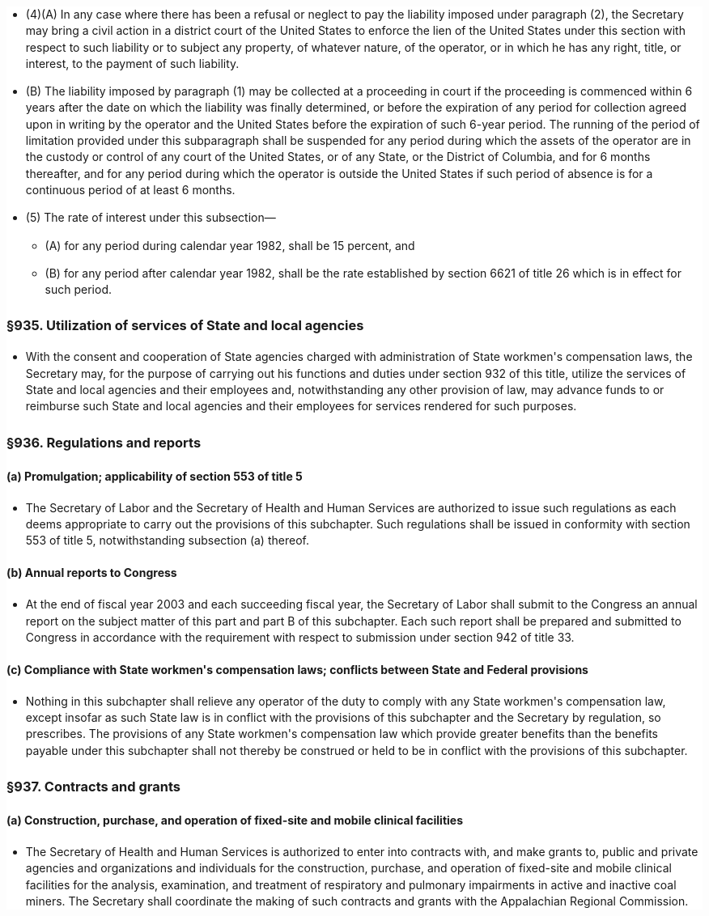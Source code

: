 * (4)(A) In any case where there has been a refusal or neglect to pay the liability imposed under paragraph (2), the Secretary may bring a civil action in a district court of the United States to enforce the lien of the United States under this section with respect to such liability or to subject any property, of whatever nature, of the operator, or in which he has any right, title, or interest, to the payment of such liability.

* (B) The liability imposed by paragraph (1) may be collected at a proceeding in court if the proceeding is commenced within 6 years after the date on which the liability was finally determined, or before the expiration of any period for collection agreed upon in writing by the operator and the United States before the expiration of such 6-year period. The running of the period of limitation provided under this subparagraph shall be suspended for any period during which the assets of the operator are in the custody or control of any court of the United States, or of any State, or the District of Columbia, and for 6 months thereafter, and for any period during which the operator is outside the United States if such period of absence is for a continuous period of at least 6 months.

* (5) The rate of interest under this subsection—

  * (A) for any period during calendar year 1982, shall be 15 percent, and

  * (B) for any period after calendar year 1982, shall be the rate established by section 6621 of title 26 which is in effect for such period.

### §935. Utilization of services of State and local agencies
* With the consent and cooperation of State agencies charged with administration of State workmen's compensation laws, the Secretary may, for the purpose of carrying out his functions and duties under section 932 of this title, utilize the services of State and local agencies and their employees and, notwithstanding any other provision of law, may advance funds to or reimburse such State and local agencies and their employees for services rendered for such purposes.

### §936. Regulations and reports
#### (a) Promulgation; applicability of section 553 of title&nbsp;5
* The Secretary of Labor and the Secretary of Health and Human Services are authorized to issue such regulations as each deems appropriate to carry out the provisions of this subchapter. Such regulations shall be issued in conformity with section 553 of title 5, notwithstanding subsection (a) thereof.

#### (b) Annual reports to Congress
* At the end of fiscal year 2003 and each succeeding fiscal year, the Secretary of Labor shall submit to the Congress an annual report on the subject matter of this part and part B of this subchapter. Each such report shall be prepared and submitted to Congress in accordance with the requirement with respect to submission under section 942 of title 33.

#### (c) Compliance with State workmen's compensation laws; conflicts between State and Federal provisions
* Nothing in this subchapter shall relieve any operator of the duty to comply with any State workmen's compensation law, except insofar as such State law is in conflict with the provisions of this subchapter and the Secretary by regulation, so prescribes. The provisions of any State workmen's compensation law which provide greater benefits than the benefits payable under this subchapter shall not thereby be construed or held to be in conflict with the provisions of this subchapter.

### §937. Contracts and grants
#### (a) Construction, purchase, and operation of fixed-site and mobile clinical facilities
* The Secretary of Health and Human Services is authorized to enter into contracts with, and make grants to, public and private agencies and organizations and individuals for the construction, purchase, and operation of fixed-site and mobile clinical facilities for the analysis, examination, and treatment of respiratory and pulmonary impairments in active and inactive coal miners. The Secretary shall coordinate the making of such contracts and grants with the Appalachian Regional Commission.
